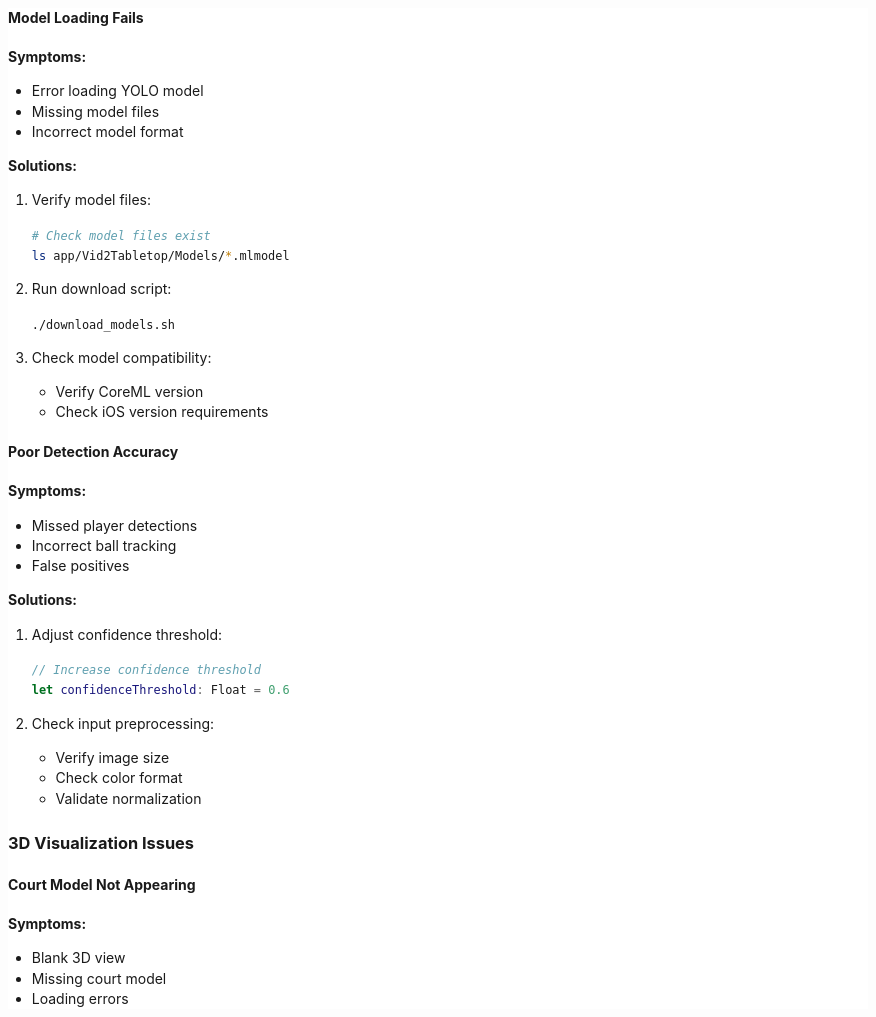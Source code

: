 #### Model Loading Fails

**Symptoms:**

- Error loading YOLO model
- Missing model files
- Incorrect model format

**Solutions:**

1. Verify model files:

   ```bash
   # Check model files exist
   ls app/Vid2Tabletop/Models/*.mlmodel
   ```

2. Run download script:

   ```bash
   ./download_models.sh
   ```

3. Check model compatibility:
   - Verify CoreML version
   - Check iOS version requirements

#### Poor Detection Accuracy

**Symptoms:**

- Missed player detections
- Incorrect ball tracking
- False positives

**Solutions:**

1. Adjust confidence threshold:

   ```swift
   // Increase confidence threshold
   let confidenceThreshold: Float = 0.6
   ```

2. Check input preprocessing:
   - Verify image size
   - Check color format
   - Validate normalization

### 3D Visualization Issues

#### Court Model Not Appearing

**Symptoms:**

- Blank 3D view
- Missing court model
- Loading errors
